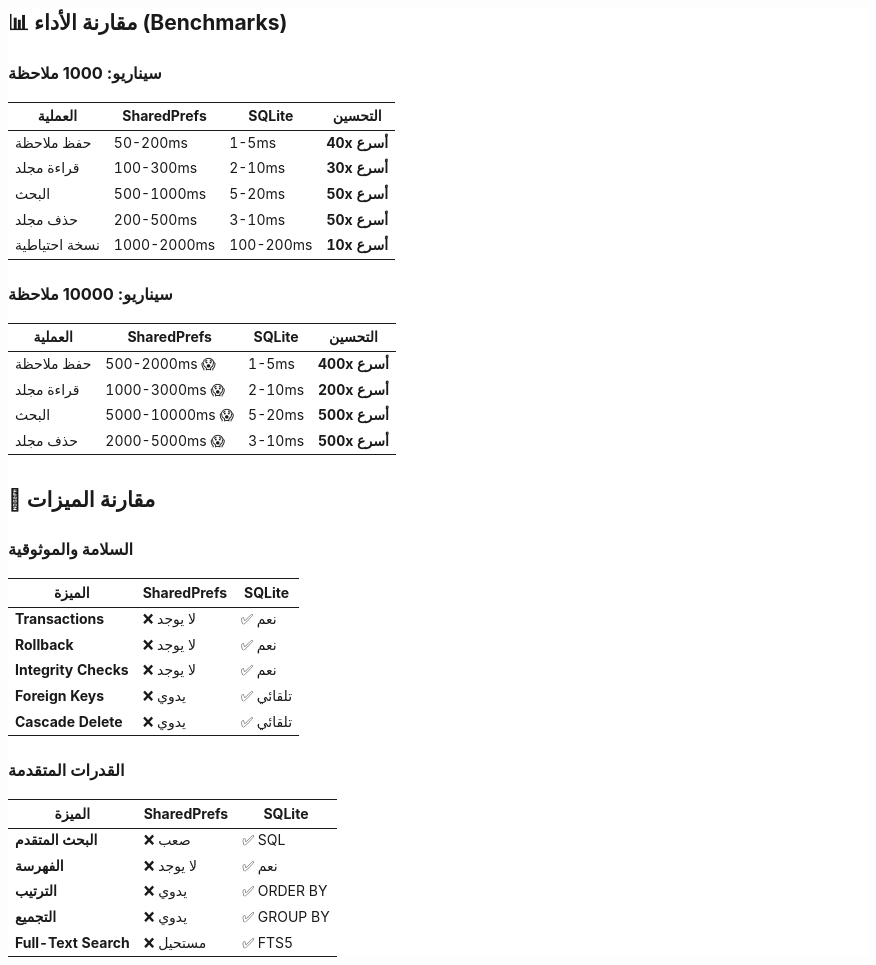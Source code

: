 ## 📊 مقارنة الأداء (Benchmarks)

### سيناريو: 1000 ملاحظة

| العملية | SharedPrefs | SQLite | التحسين |
|---------|------------|--------|---------|
| حفظ ملاحظة | 50-200ms | 1-5ms | **40x أسرع** |
| قراءة مجلد | 100-300ms | 2-10ms | **30x أسرع** |
| البحث | 500-1000ms | 5-20ms | **50x أسرع** |
| حذف مجلد | 200-500ms | 3-10ms | **50x أسرع** |
| نسخة احتياطية | 1000-2000ms | 100-200ms | **10x أسرع** |

### سيناريو: 10000 ملاحظة

| العملية | SharedPrefs | SQLite | التحسين |
|---------|------------|--------|---------|
| حفظ ملاحظة | 500-2000ms 😱 | 1-5ms | **400x أسرع** |
| قراءة مجلد | 1000-3000ms 😱 | 2-10ms | **200x أسرع** |
| البحث | 5000-10000ms 😱 | 5-20ms | **500x أسرع** |
| حذف مجلد | 2000-5000ms 😱 | 3-10ms | **500x أسرع** |

## 🎯 مقارنة الميزات

### السلامة والموثوقية

| الميزة | SharedPrefs | SQLite |
|--------|------------|--------|
| **Transactions** | ❌ لا يوجد | ✅ نعم |
| **Rollback** | ❌ لا يوجد | ✅ نعم |
| **Integrity Checks** | ❌ لا يوجد | ✅ نعم |
| **Foreign Keys** | ❌ يدوي | ✅ تلقائي |
| **Cascade Delete** | ❌ يدوي | ✅ تلقائي |

### القدرات المتقدمة

| الميزة | SharedPrefs | SQLite |
|--------|------------|--------|
| **البحث المتقدم** | ❌ صعب | ✅ SQL |
| **الفهرسة** | ❌ لا يوجد | ✅ نعم |
| **الترتيب** | ❌ يدوي | ✅ ORDER BY |
| **التجميع** | ❌ يدوي | ✅ GROUP BY |
| **Full-Text Search** | ❌ مستحيل | ✅ FTS5 |
